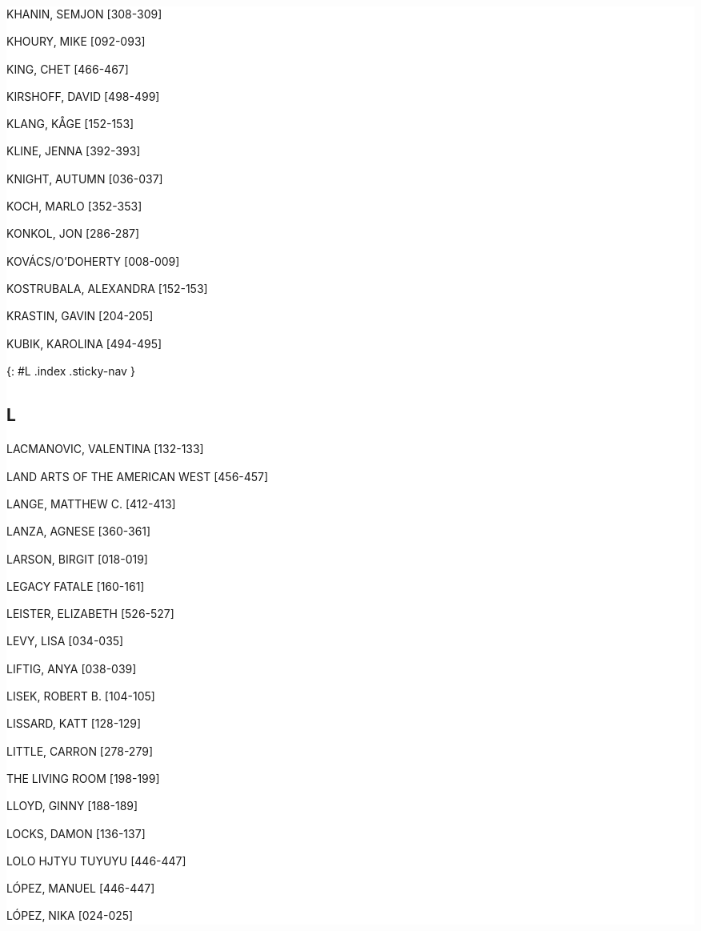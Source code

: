 KHANIN, SEMJON [308-309]

KHOURY, MIKE [092-093]

KING, CHET [466-467]

KIRSHOFF, DAVID [498-499]

KLANG, KÅGE [152-153]

KLINE, JENNA [392-393]

KNIGHT, AUTUMN [036-037]

KOCH, MARLO [352-353]

KONKOL, JON [286-287]

KOVÁCS/O’DOHERTY [008-009]

KOSTRUBALA, ALEXANDRA [152-153]

KRASTIN, GAVIN [204-205]

KUBIK, KAROLINA [494-495]

{: #L .index .sticky-nav }
## L

LACMANOVIC, VALENTINA [132-133]

LAND ARTS OF THE AMERICAN WEST [456-457]

LANGE, MATTHEW C. [412-413]

LANZA, AGNESE [360-361]

LARSON, BIRGIT [018-019]

LEGACY FATALE [160-161]

LEISTER, ELIZABETH [526-527]

LEVY, LISA [034-035]

LIFTIG, ANYA [038-039]

LISEK, ROBERT B. [104-105]

LISSARD, KATT [128-129]

LITTLE, CARRON [278-279]

THE LIVING ROOM [198-199]

LLOYD, GINNY [188-189]

LOCKS, DAMON [136-137]

LOLO HJTYU TUYUYU [446-447]

LÓPEZ, MANUEL [446-447]

LÓPEZ, NIKA [024-025]
